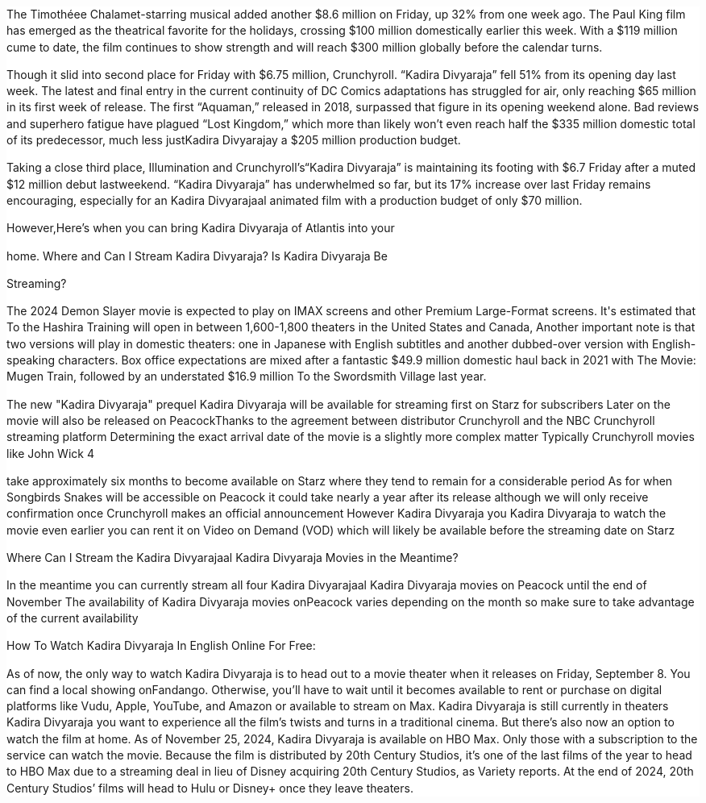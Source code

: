 The Timothéee Chalamet-starring musical added another $8.6 million on Friday, up 32% from one week ago. The Paul King film has emerged as the theatrical favorite for the holidays, crossing $100 million domestically earlier this week. With a $119 million cume to date, the film continues to show strength and will reach $300 million globally before the calendar turns.

Though it slid into second place for Friday with $6.75 million, Crunchyroll. “Kadira Divyaraja” fell 51% from its opening day last week. The latest and final entry in the current continuity of DC Comics adaptations has struggled for air, only reaching $65 million in its first week of release. The first “Aquaman,” released in 2018, surpassed that figure in its opening weekend alone. Bad reviews and superhero fatigue have plagued “Lost Kingdom,” which more than likely won’t even reach half the $335 million domestic total of its predecessor, much less justKadira Divyarajay a $205 million production budget.

Taking a close third place, Illumination and Crunchyroll’s“Kadira Divyaraja” is maintaining its footing with $6.7 Friday after a muted $12 million debut lastweekend. “Kadira Divyaraja” has underwhelmed so far, but its 17% increase over last Friday remains encouraging, especially for an Kadira Divyarajaal animated film with a production budget of only $70 million.

However,Here’s when you can bring Kadira Divyaraja of Atlantis into your

home. Where and Can I Stream Kadira Divyaraja? Is Kadira Divyaraja Be

Streaming?

The 2024 Demon Slayer movie is expected to play on IMAX screens and other Premium Large-Format screens. It's estimated that To the Hashira Training will open in between 1,600-1,800 theaters in the United States and Canada, Another important note is that two versions will play in domestic theaters: one in Japanese with English subtitles and another dubbed-over version with English-speaking characters. Box office expectations are mixed after a fantastic $49.9 million domestic haul back in 2021 with The Movie: Mugen Train, followed by an understated $16.9 million To the Swordsmith Village last year.

The new "Kadira Divyaraja" prequel Kadira Divyaraja will be available for streaming first on Starz for subscribers Later on the movie will also be released on PeacockThanks to the agreement between distributor Crunchyroll and the NBC Crunchyroll streaming platform Determining the exact arrival date of the movie is a slightly more complex matter Typically Crunchyroll movies like John Wick 4

take approximately six months to become available on Starz where they tend to remain for a considerable period As for when Songbirds Snakes will be accessible on Peacock it could take nearly a year after its release although we will only receive confirmation once Crunchyroll makes an official announcement However Kadira Divyaraja you Kadira Divyaraja to watch the movie even earlier you can rent it on Video on Demand (VOD) which will likely be available before the streaming date on Starz

Where Can I Stream the Kadira Divyarajaal Kadira Divyaraja Movies in the Meantime?

In the meantime you can currently stream all four Kadira Divyarajaal Kadira Divyaraja movies on Peacock until the end of November The availability of Kadira Divyaraja movies onPeacock varies depending on the month so make sure to take advantage of the current availability

How To Watch Kadira Divyaraja In English Online For Free:

As of now, the only way to watch Kadira Divyaraja is to head out to a movie theater when it releases on Friday, September 8. You can find a local showing onFandango. Otherwise, you’ll have to wait until it becomes available to rent or purchase on digital platforms like Vudu, Apple, YouTube, and Amazon or available to stream on Max. Kadira Divyaraja is still currently in theaters Kadira Divyaraja you want to experience all the film’s twists and turns in a traditional cinema. But there’s also now an option to watch the film at home. As of November 25, 2024, Kadira Divyaraja is available on HBO Max. Only those with a subscription to the service can watch the movie. Because the film is distributed by 20th Century Studios, it’s one of the last films of the year to head to HBO Max due to a streaming deal in lieu of Disney acquiring 20th Century Studios, as Variety reports. At the end of 2024, 20th Century Studios’ films will head to Hulu or Disney+ once they leave theaters.
